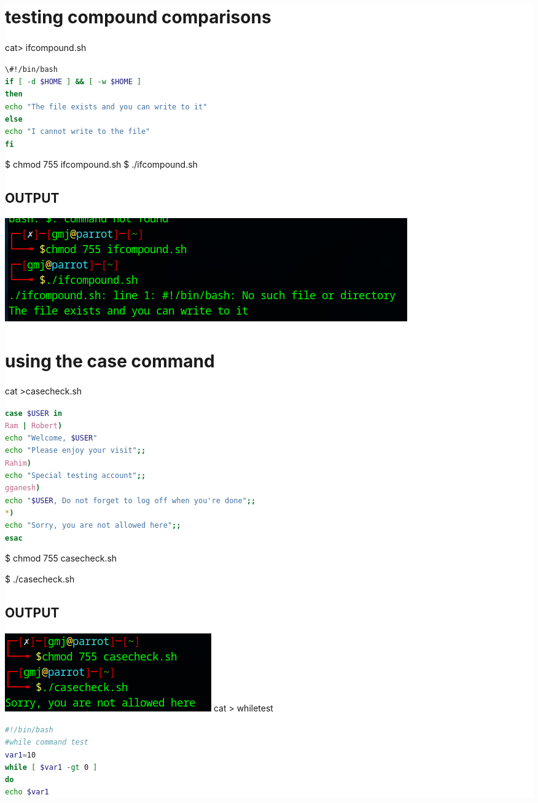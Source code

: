 # testing compound comparisons
cat> ifcompound.sh 
```bash
\#!/bin/bash
if [ -d $HOME ] && [ -w $HOME ]
then
echo "The file exists and you can write to it"
else
echo "I cannot write to the file"
fi
```
$ chmod 755 ifcompound.sh
$ ./ifcompound.sh 
## OUTPUT
![alt text](<Screenshot at 2025-04-27 23-25-14.png>)
# using the case command
cat >casecheck.sh 
```bash
case $USER in
Ram | Robert)
echo "Welcome, $USER"
echo "Please enjoy your visit";;
Rahim)
echo "Special testing account";;
gganesh)
echo "$USER, Do not forget to log off when you're done";;
*)
echo "Sorry, you are not allowed here";;
esac
```
$ chmod 755 casecheck.sh 
 
$ ./casecheck.sh 
## OUTPUT
![alt text](<Screenshot at 2025-04-27 23-29-13.png>)
cat > whiletest
```bash
#!/bin/bash
#while command test
var1=10
while [ $var1 -gt 0 ]
do
echo $var1
```